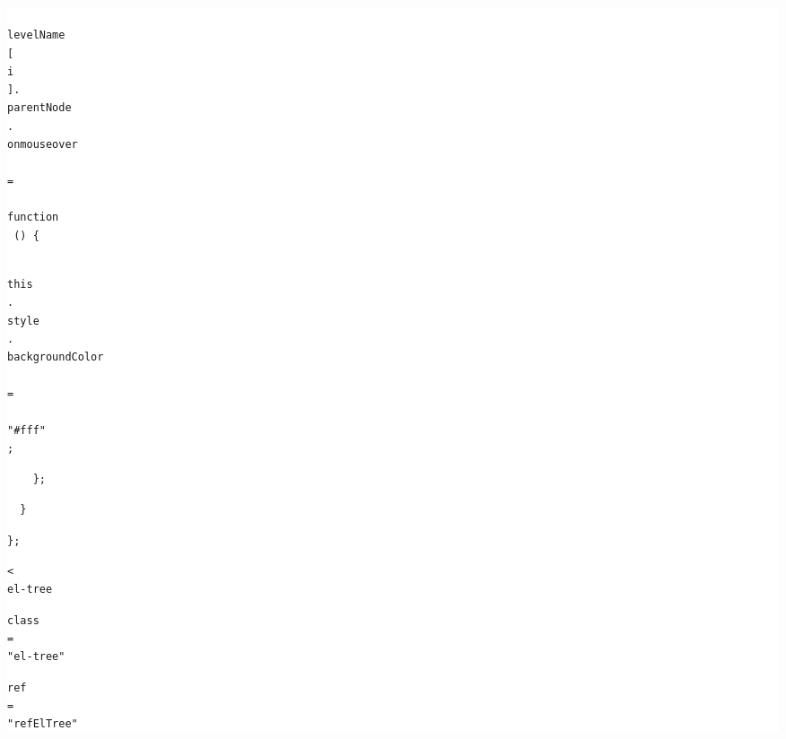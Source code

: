 ```
    
levelName
[
i
].
parentNode
.
onmouseover
 
=
 
function
 () {
```

```
      
this
.
style
.
backgroundColor
 
=
 
"#fff"
;
```

```
    };
```

```
  }
```

```
};
```

```
<
el-tree
```

```
class
=
"el-tree"
```

```
ref
=
"refElTree"
```
